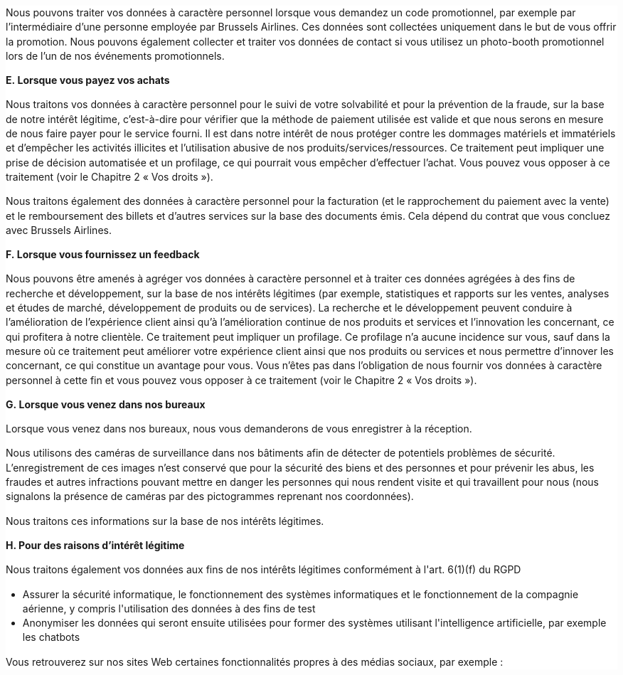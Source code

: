 Nous pouvons traiter vos données à caractère personnel lorsque vous demandez un code promotionnel, par exemple par l’intermédiaire d’une personne employée par Brussels Airlines. Ces données sont collectées uniquement dans le but de vous offrir la promotion. Nous pouvons également collecter et traiter vos données de contact si vous utilisez un photo-booth promotionnel lors de l’un de nos événements promotionnels.

**E. Lorsque vous payez vos achats** 

Nous traitons vos données à caractère personnel pour le suivi de votre solvabilité et pour la prévention de la fraude, sur la base de notre intérêt légitime, c’est-à-dire pour vérifier que la méthode de paiement utilisée est valide et que nous serons en mesure de nous faire payer pour le service fourni. Il est dans notre intérêt de nous protéger contre les dommages matériels et immatériels et d’empêcher les activités illicites et l’utilisation abusive de nos produits/services/ressources. Ce traitement peut impliquer une prise de décision automatisée et un profilage, ce qui pourrait vous empêcher d’effectuer l’achat. Vous pouvez vous opposer à ce traitement (voir le Chapitre 2 « Vos droits »).  

Nous traitons également des données à caractère personnel pour la facturation (et le rapprochement du paiement avec la vente) et le remboursement des billets et d’autres services sur la base des documents émis. Cela dépend du contrat que vous concluez avec Brussels Airlines.

**F. Lorsque vous fournissez un feedback** 

Nous pouvons être amenés à agréger vos données à caractère personnel et à traiter ces données agrégées à des fins de recherche et développement, sur la base de nos intérêts légitimes (par exemple, statistiques et rapports sur les ventes, analyses et études de marché, développement de produits ou de services). La recherche et le développement peuvent conduire à l’amélioration de l’expérience client ainsi qu’à l’amélioration continue de nos produits et services et l’innovation les concernant, ce qui profitera à notre clientèle. Ce traitement peut impliquer un profilage. Ce profilage n’a aucune incidence sur vous, sauf dans la mesure où ce traitement peut améliorer votre expérience client ainsi que nos produits ou services et nous permettre d’innover les concernant, ce qui constitue un avantage pour vous. Vous n’êtes pas dans l’obligation de nous fournir vos données à caractère personnel à cette fin et vous pouvez vous opposer à ce traitement (voir le Chapitre 2 « Vos droits »).

**G. Lorsque vous venez dans nos bureaux**   

Lorsque vous venez dans nos bureaux, nous vous demanderons de vous enregistrer à la réception.   

Nous utilisons des caméras de surveillance dans nos bâtiments afin de détecter de potentiels problèmes de sécurité. L’enregistrement de ces images n’est conservé que pour la sécurité des biens et des personnes et pour prévenir les abus, les fraudes et autres infractions pouvant mettre en danger les personnes qui nous rendent visite et qui travaillent pour nous (nous signalons la présence de caméras par des pictogrammes reprenant nos coordonnées).   

Nous traitons ces informations sur la base de nos intérêts légitimes.

**H. Pour des raisons d’intérêt légitime**

Nous traitons également vos données aux fins de nos intérêts légitimes conformément à l'art. 6(1)(f) du RGPD

* Assurer la sécurité informatique, le fonctionnement des systèmes informatiques et le fonctionnement de la compagnie aérienne, y compris l'utilisation des données à des fins de test
* Anonymiser les données qui seront ensuite utilisées pour former des systèmes utilisant l'intelligence artificielle, par exemple les chatbots

Vous retrouverez sur nos sites Web certaines fonctionnalités propres à des médias sociaux, par exemple : 
